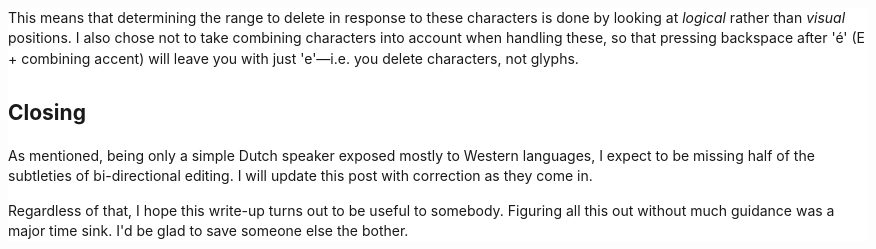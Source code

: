This means that determining the range to delete in response to these
characters is done by looking at *logical* rather than *visual*
positions. I also chose not to take combining characters into account
when handling these, so that pressing backspace after 'é' (E +
combining accent) will leave you with just 'e'—i.e. you delete
characters, not glyphs.

## Closing

As mentioned, being only a simple Dutch speaker exposed mostly to
Western languages, I expect to be missing half of the subtleties of
bi-directional editing. I will update this post with correction as
they come in.

Regardless of that, I hope this write-up turns out to be useful to
somebody. Figuring all this out without much guidance was a major time
sink. I'd be glad to save someone else the bother.

